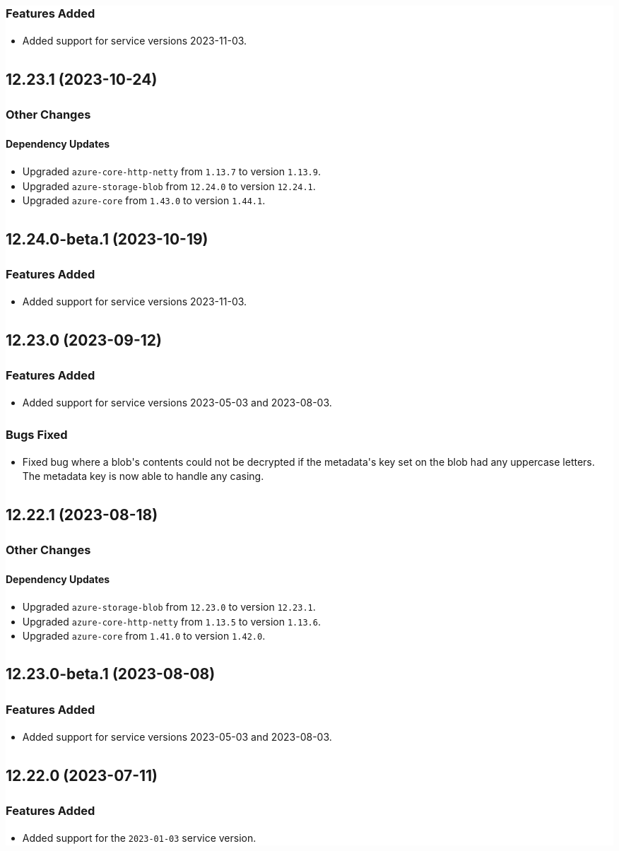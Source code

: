 ### Features Added
- Added support for service versions 2023-11-03.

## 12.23.1 (2023-10-24)

### Other Changes

#### Dependency Updates

- Upgraded `azure-core-http-netty` from `1.13.7` to version `1.13.9`.
- Upgraded `azure-storage-blob` from `12.24.0` to version `12.24.1`.
- Upgraded `azure-core` from `1.43.0` to version `1.44.1`.

## 12.24.0-beta.1 (2023-10-19)

### Features Added
- Added support for service versions 2023-11-03.

## 12.23.0 (2023-09-12)

### Features Added
- Added support for service versions 2023-05-03 and 2023-08-03.

### Bugs Fixed
- Fixed bug where a blob's contents could not be decrypted if the metadata's key set on the blob had any uppercase letters. The metadata key is now able to handle any casing.

## 12.22.1 (2023-08-18)

### Other Changes

#### Dependency Updates

- Upgraded `azure-storage-blob` from `12.23.0` to version `12.23.1`.
- Upgraded `azure-core-http-netty` from `1.13.5` to version `1.13.6`.
- Upgraded `azure-core` from `1.41.0` to version `1.42.0`.

## 12.23.0-beta.1 (2023-08-08)

### Features Added
- Added support for service versions 2023-05-03 and 2023-08-03.

## 12.22.0 (2023-07-11)

### Features Added
- Added support for the `2023-01-03` service version.
